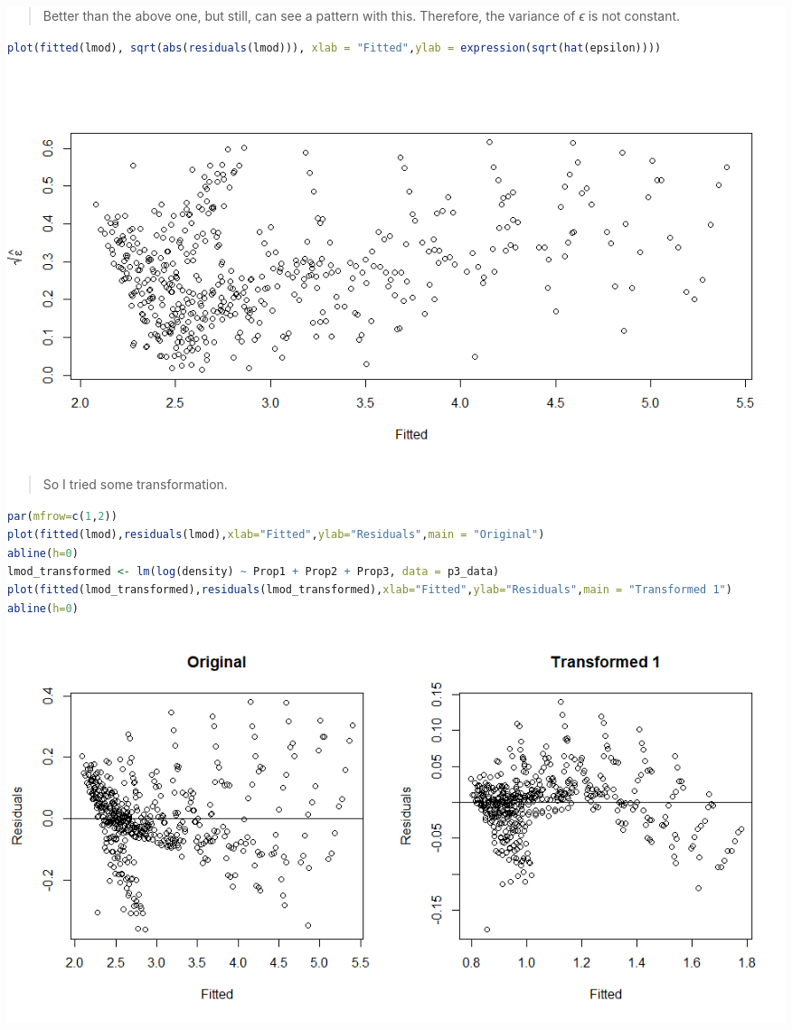 > Better than the above one, but still, can see a pattern with this.
> Therefore, the variance of *ϵ* is not constant.

``` r
plot(fitted(lmod), sqrt(abs(residuals(lmod))), xlab = "Fitted",ylab = expression(sqrt(hat(epsilon))))
```

![](modern-regression-analysis-midterm_files/figure-gfm/unnamed-chunk-8-1.png)

> So I tried some transformation.

``` r
par(mfrow=c(1,2))
plot(fitted(lmod),residuals(lmod),xlab="Fitted",ylab="Residuals",main = "Original")
abline(h=0)
lmod_transformed <- lm(log(density) ~ Prop1 + Prop2 + Prop3, data = p3_data)
plot(fitted(lmod_transformed),residuals(lmod_transformed),xlab="Fitted",ylab="Residuals",main = "Transformed 1")
abline(h=0)
```

![](modern-regression-analysis-midterm_files/figure-gfm/unnamed-chunk-9-1.png)